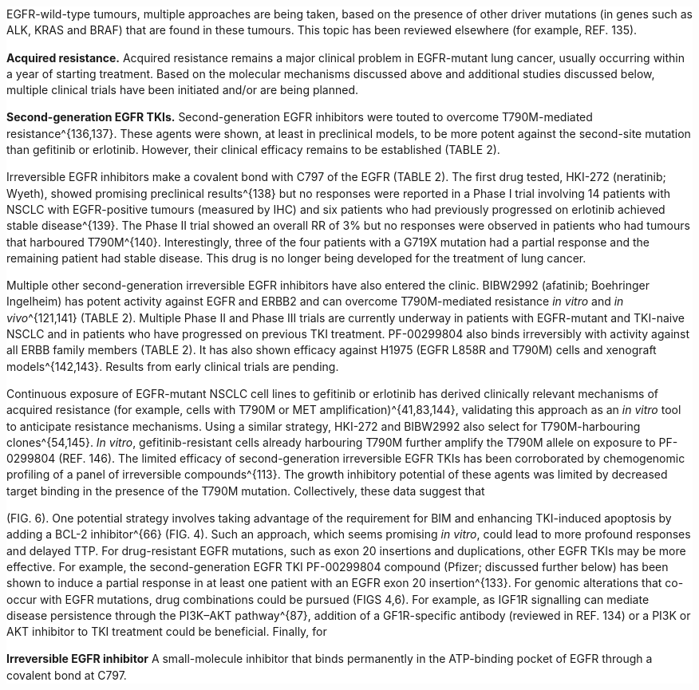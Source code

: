 EGFR-wild-type tumours, multiple approaches are being taken, based on the presence of other driver mutations (in genes such as ALK, KRAS and BRAF) that are found in these tumours. This topic has been reviewed elsewhere (for example, REF. 135).

**Acquired resistance.** Acquired resistance remains a major clinical problem in EGFR-mutant lung cancer, usually occurring within a year of starting treatment. Based on the molecular mechanisms discussed above and additional studies discussed below, multiple clinical trials have been initiated and/or are being planned.

**Second-generation EGFR TKIs.** Second-generation EGFR inhibitors were touted to overcome T790M-mediated resistance^{136,137}. These agents were shown, at least in preclinical models, to be more potent against the second-site mutation than gefitinib or erlotinib. However, their clinical efficacy remains to be established (TABLE 2).

Irreversible EGFR inhibitors make a covalent bond with C797 of the EGFR (TABLE 2). The first drug tested, HKI-272 (neratinib; Wyeth), showed promising preclinical results^{138} but no responses were reported in a Phase I trial involving 14 patients with NSCLC with EGFR-positive tumours (measured by IHC) and six patients who had previously progressed on erlotinib achieved stable disease^{139}. The Phase II trial showed an overall RR of 3% but no responses were observed in patients who had tumours that harboured T790M^{140}. Interestingly, three of the four patients with a G719X mutation had a partial response and the remaining patient had stable disease. This drug is no longer being developed for the treatment of lung cancer.

Multiple other second-generation irreversible EGFR inhibitors have also entered the clinic. BIBW2992 (afatinib; Boehringer Ingelheim) has potent activity against EGFR and ERBB2 and can overcome T790M-mediated resistance *in vitro* and *in vivo*^{121,141} (TABLE 2). Multiple Phase II and Phase III trials are currently underway in patients with EGFR-mutant and TKI-naive NSCLC and in patients who have progressed on previous TKI treatment. PF-00299804 also binds irreversibly with activity against all ERBB family members (TABLE 2). It has also shown efficacy against H1975 (EGFR L858R and T790M) cells and xenograft models^{142,143}. Results from early clinical trials are pending.

Continuous exposure of EGFR-mutant NSCLC cell lines to gefitinib or erlotinib has derived clinically relevant mechanisms of acquired resistance (for example, cells with T790M or MET amplification)^{41,83,144}, validating this approach as an *in vitro* tool to anticipate resistance mechanisms. Using a similar strategy, HKI-272 and BIBW2992 also select for T790M-harbouring clones^{54,145}. *In vitro*, gefitinib-resistant cells already harbouring T790M further amplify the T790M allele on exposure to PF-0299804 (REF. 146). The limited efficacy of second-generation irreversible EGFR TKIs has been corroborated by chemogenomic profiling of a panel of irreversible compounds^{113}. The growth inhibitory potential of these agents was limited by decreased target binding in the presence of the T790M mutation. Collectively, these data suggest that

(FIG. 6). One potential strategy involves taking advantage of the requirement for BIM and enhancing TKI-induced apoptosis by adding a BCL-2 inhibitor^{66} (FIG. 4). Such an approach, which seems promising *in vitro*, could lead to more profound responses and delayed TTP. For drug-resistant EGFR mutations, such as exon 20 insertions and duplications, other EGFR TKIs may be more effective. For example, the second-generation EGFR TKI PF-00299804 compound (Pfizer; discussed further below) has been shown to induce a partial response in at least one patient with an EGFR exon 20 insertion^{133}. For genomic alterations that co-occur with EGFR mutations, drug combinations could be pursued (FIGS 4,6). For example, as IGF1R signalling can mediate disease persistence through the PI3K–AKT pathway^{87}, addition of a GF1R-specific antibody (reviewed in REF. 134) or a PI3K or AKT inhibitor to TKI treatment could be beneficial. Finally, for

**Irreversible EGFR inhibitor**
A small-molecule inhibitor that binds permanently in the ATP-binding pocket of EGFR through a covalent bond at C797.
